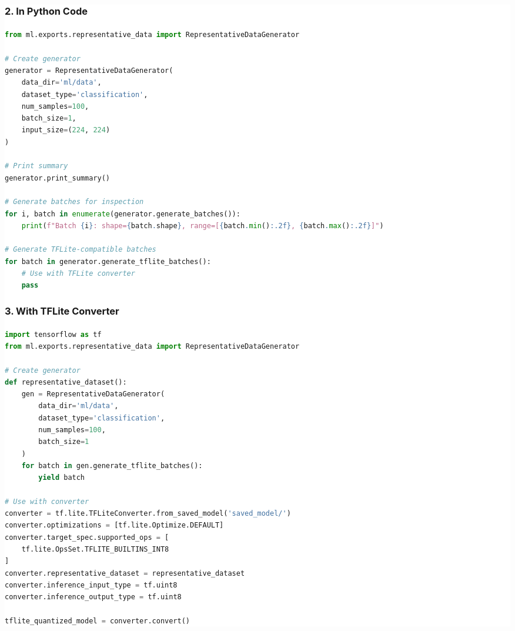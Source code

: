 ### 2. In Python Code

```python
from ml.exports.representative_data import RepresentativeDataGenerator

# Create generator
generator = RepresentativeDataGenerator(
    data_dir='ml/data',
    dataset_type='classification',
    num_samples=100,
    batch_size=1,
    input_size=(224, 224)
)

# Print summary
generator.print_summary()

# Generate batches for inspection
for i, batch in enumerate(generator.generate_batches()):
    print(f"Batch {i}: shape={batch.shape}, range=[{batch.min():.2f}, {batch.max():.2f}]")

# Generate TFLite-compatible batches
for batch in generator.generate_tflite_batches():
    # Use with TFLite converter
    pass
```

### 3. With TFLite Converter

```python
import tensorflow as tf
from ml.exports.representative_data import RepresentativeDataGenerator

# Create generator
def representative_dataset():
    gen = RepresentativeDataGenerator(
        data_dir='ml/data',
        dataset_type='classification',
        num_samples=100,
        batch_size=1
    )
    for batch in gen.generate_tflite_batches():
        yield batch

# Use with converter
converter = tf.lite.TFLiteConverter.from_saved_model('saved_model/')
converter.optimizations = [tf.lite.Optimize.DEFAULT]
converter.target_spec.supported_ops = [
    tf.lite.OpsSet.TFLITE_BUILTINS_INT8
]
converter.representative_dataset = representative_dataset
converter.inference_input_type = tf.uint8
converter.inference_output_type = tf.uint8

tflite_quantized_model = converter.convert()
```
